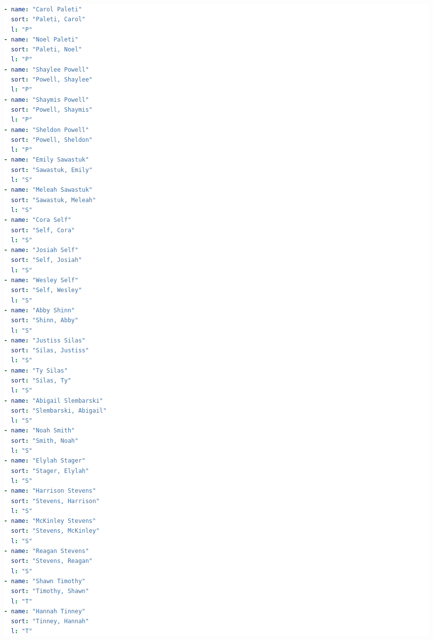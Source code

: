 ```yaml
- name: "Carol Paleti"
  sort: "Paleti, Carol"
  l: "P"
- name: "Noel Paleti"
  sort: "Paleti, Noel"
  l: "P"
- name: "Shaylee Powell"
  sort: "Powell, Shaylee"
  l: "P"
- name: "Shaymis Powell"
  sort: "Powell, Shaymis"
  l: "P"
- name: "Sheldon Powell"
  sort: "Powell, Sheldon"
  l: "P"
- name: "Emily Sawastuk"
  sort: "Sawastuk, Emily"
  l: "S"
- name: "Meleah Sawastuk"
  sort: "Sawastuk, Meleah"
  l: "S"
- name: "Cora Self"
  sort: "Self, Cora"
  l: "S"
- name: "Josiah Self"
  sort: "Self, Josiah"
  l: "S"
- name: "Wesley Self"
  sort: "Self, Wesley"
  l: "S"
- name: "Abby Shinn"
  sort: "Shinn, Abby"
  l: "S"
- name: "Justiss Silas"
  sort: "Silas, Justiss"
  l: "S"
- name: "Ty Silas"
  sort: "Silas, Ty"
  l: "S"
- name: "Abigail Slembarski"
  sort: "Slembarski, Abigail"
  l: "S"
- name: "Noah Smith"
  sort: "Smith, Noah"
  l: "S"
- name: "Elylah Stager"
  sort: "Stager, Elylah"
  l: "S"
- name: "Harrison Stevens"
  sort: "Stevens, Harrison"
  l: "S"
- name: "McKinley Stevens"
  sort: "Stevens, McKinley"
  l: "S"
- name: "Reagan Stevens"
  sort: "Stevens, Reagan"
  l: "S"
- name: "Shawn Timothy"
  sort: "Timothy, Shawn"
  l: "T"
- name: "Hannah Tinney"
  sort: "Tinney, Hannah"
  l: "T"
```